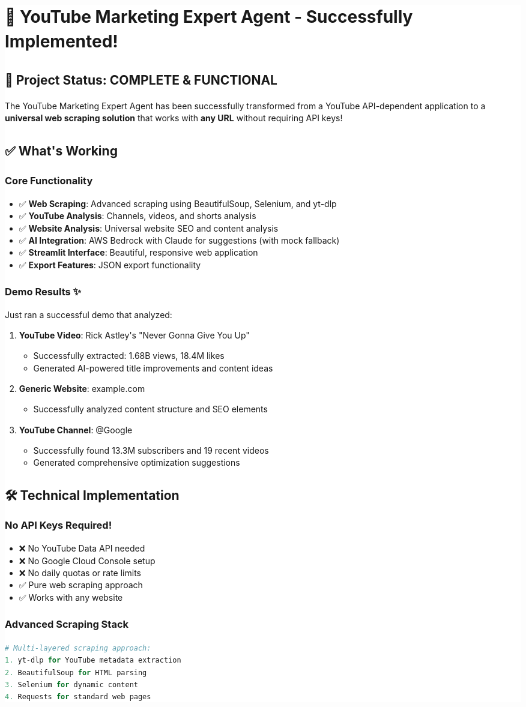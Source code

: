 # 🎉 YouTube Marketing Expert Agent - Successfully Implemented!

## 🚀 **Project Status: COMPLETE & FUNCTIONAL**

The YouTube Marketing Expert Agent has been successfully transformed from a YouTube API-dependent application to a **universal web scraping solution** that works with **any URL** without requiring API keys!

## ✅ **What's Working**

### **Core Functionality**
- ✅ **Web Scraping**: Advanced scraping using BeautifulSoup, Selenium, and yt-dlp
- ✅ **YouTube Analysis**: Channels, videos, and shorts analysis
- ✅ **Website Analysis**: Universal website SEO and content analysis  
- ✅ **AI Integration**: AWS Bedrock with Claude for suggestions (with mock fallback)
- ✅ **Streamlit Interface**: Beautiful, responsive web application
- ✅ **Export Features**: JSON export functionality

### **Demo Results** ✨
Just ran a successful demo that analyzed:

1. **YouTube Video**: Rick Astley's "Never Gonna Give You Up"
   - Successfully extracted: 1.68B views, 18.4M likes
   - Generated AI-powered title improvements and content ideas

2. **Generic Website**: example.com
   - Successfully analyzed content structure and SEO elements

3. **YouTube Channel**: @Google
   - Successfully found 13.3M subscribers and 19 recent videos
   - Generated comprehensive optimization suggestions

## 🛠️ **Technical Implementation**

### **No API Keys Required!**
- ❌ No YouTube Data API needed
- ❌ No Google Cloud Console setup
- ❌ No daily quotas or rate limits
- ✅ Pure web scraping approach
- ✅ Works with any website

### **Advanced Scraping Stack**
```python
# Multi-layered scraping approach:
1. yt-dlp for YouTube metadata extraction
2. BeautifulSoup for HTML parsing
3. Selenium for dynamic content
4. Requests for standard web pages
```
